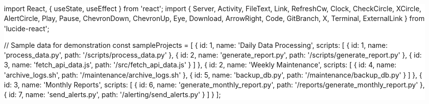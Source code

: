 import React, { useState, useEffect } from 'react';
import { 
  Server, 
  Activity, 
  FileText, 
  Link, 
  RefreshCw, 
  Clock,
  CheckCircle,
  XCircle,
  AlertCircle,
  Play,
  Pause,
  ChevronDown,
  ChevronUp,
  Eye,
  Download,
  ArrowRight,
  Code,
  GitBranch,
  X,
  Terminal,
  ExternalLink
} from 'lucide-react';

// Sample data for demonstration
const sampleProjects = [
  { 
    id: 1, 
    name: 'Daily Data Processing', 
    scripts: [
      { id: 1, name: 'process_data.py', path: '/scripts/process_data.py' },
      { id: 2, name: 'generate_report.py', path: '/scripts/generate_report.py' },
      { id: 3, name: 'fetch_api_data.js', path: '/src/fetch_api_data.js' }
    ]
  },
  { 
    id: 2, 
    name: 'Weekly Maintenance', 
    scripts: [
      { id: 4, name: 'archive_logs.sh', path: '/maintenance/archive_logs.sh' },
      { id: 5, name: 'backup_db.py', path: '/maintenance/backup_db.py' }
    ]
  },
  { 
    id: 3, 
    name: 'Monthly Reports', 
    scripts: [
      { id: 6, name: 'generate_monthly_report.py', path: '/reports/generate_monthly_report.py' },
      { id: 7, name: 'send_alerts.py', path: '/alerting/send_alerts.py' }
    ]
  }
];
